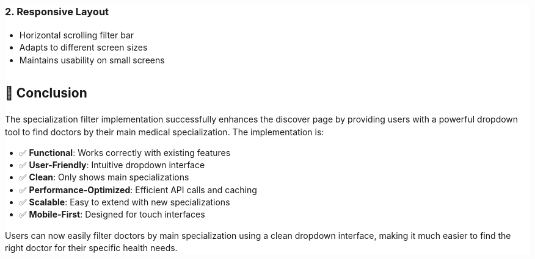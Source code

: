 ### 2. **Responsive Layout**
- Horizontal scrolling filter bar
- Adapts to different screen sizes
- Maintains usability on small screens

## 🎉 Conclusion

The specialization filter implementation successfully enhances the discover page by providing users with a powerful dropdown tool to find doctors by their main medical specialization. The implementation is:

- ✅ **Functional**: Works correctly with existing features
- ✅ **User-Friendly**: Intuitive dropdown interface
- ✅ **Clean**: Only shows main specializations
- ✅ **Performance-Optimized**: Efficient API calls and caching
- ✅ **Scalable**: Easy to extend with new specializations
- ✅ **Mobile-First**: Designed for touch interfaces

Users can now easily filter doctors by main specialization using a clean dropdown interface, making it much easier to find the right doctor for their specific health needs. 